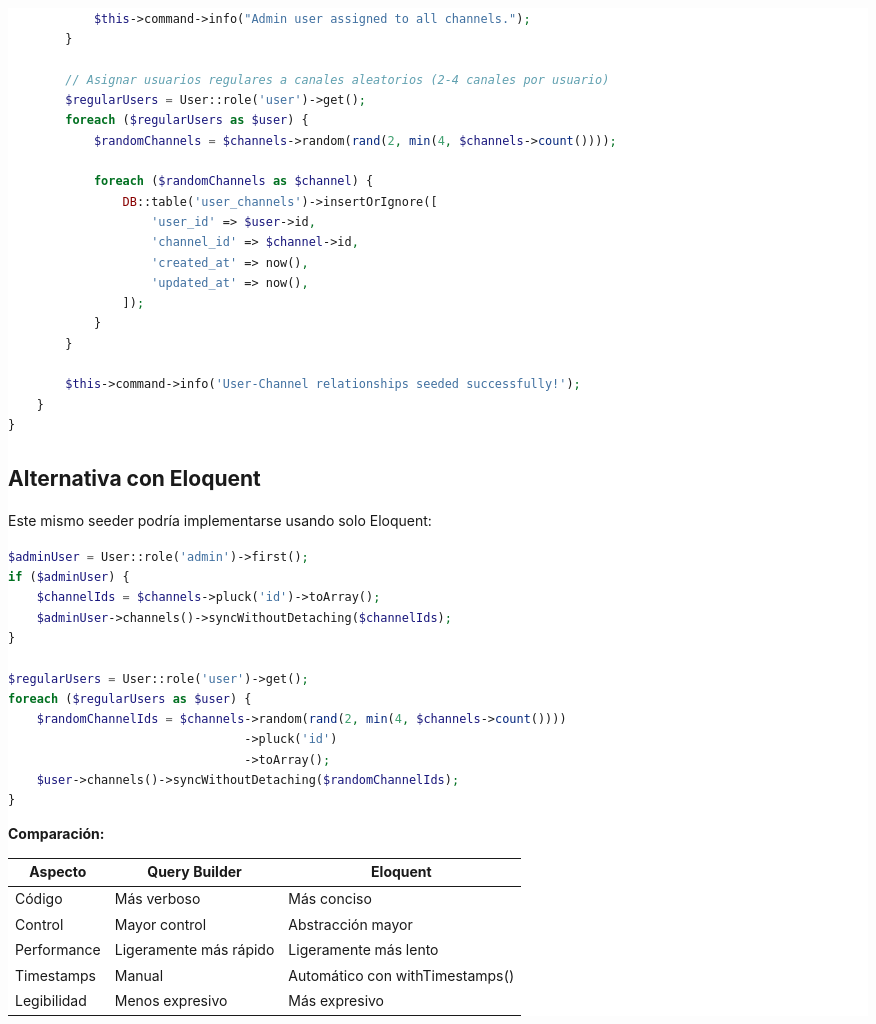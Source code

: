 ```php
            $this->command->info("Admin user assigned to all channels.");
        }

        // Asignar usuarios regulares a canales aleatorios (2-4 canales por usuario)
        $regularUsers = User::role('user')->get();
        foreach ($regularUsers as $user) {
            $randomChannels = $channels->random(rand(2, min(4, $channels->count())));

            foreach ($randomChannels as $channel) {
                DB::table('user_channels')->insertOrIgnore([
                    'user_id' => $user->id,
                    'channel_id' => $channel->id,
                    'created_at' => now(),
                    'updated_at' => now(),
                ]);
            }
        }

        $this->command->info('User-Channel relationships seeded successfully!');
    }
}
```

## Alternativa con Eloquent

Este mismo seeder podría implementarse usando solo Eloquent:

```php
$adminUser = User::role('admin')->first();
if ($adminUser) {
    $channelIds = $channels->pluck('id')->toArray();
    $adminUser->channels()->syncWithoutDetaching($channelIds);
}

$regularUsers = User::role('user')->get();
foreach ($regularUsers as $user) {
    $randomChannelIds = $channels->random(rand(2, min(4, $channels->count())))
                                 ->pluck('id')
                                 ->toArray();
    $user->channels()->syncWithoutDetaching($randomChannelIds);
}
```

**Comparación:**

| Aspecto | Query Builder | Eloquent |
|---------|---------------|----------|
| Código | Más verboso | Más conciso |
| Control | Mayor control | Abstracción mayor |
| Performance | Ligeramente más rápido | Ligeramente más lento |
| Timestamps | Manual | Automático con withTimestamps() |
| Legibilidad | Menos expresivo | Más expresivo |
